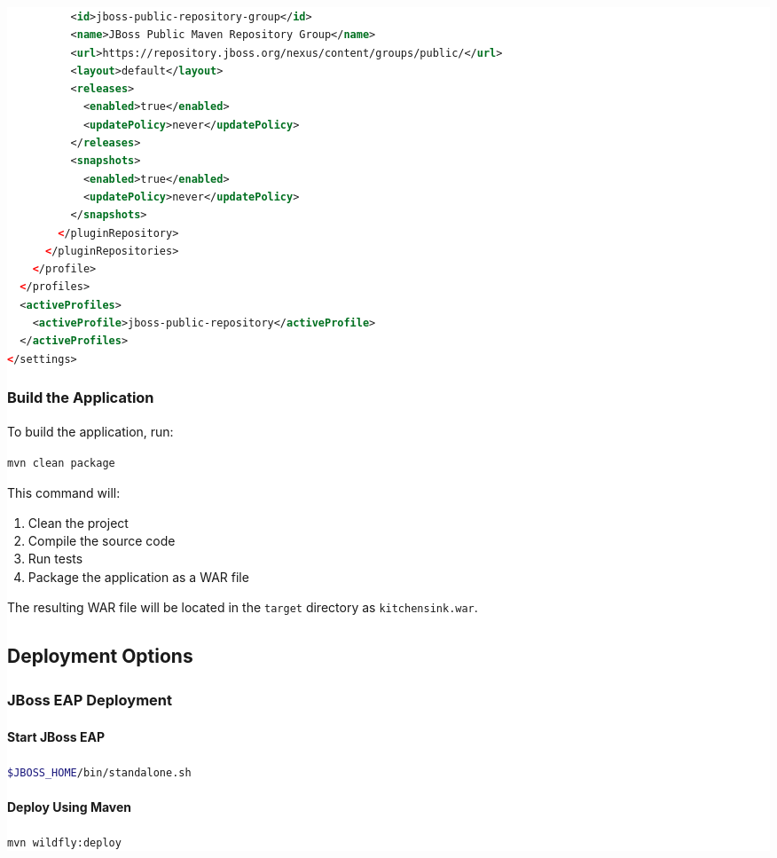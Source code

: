 ```xml
          <id>jboss-public-repository-group</id>
          <name>JBoss Public Maven Repository Group</name>
          <url>https://repository.jboss.org/nexus/content/groups/public/</url>
          <layout>default</layout>
          <releases>
            <enabled>true</enabled>
            <updatePolicy>never</updatePolicy>
          </releases>
          <snapshots>
            <enabled>true</enabled>
            <updatePolicy>never</updatePolicy>
          </snapshots>
        </pluginRepository>
      </pluginRepositories>
    </profile>
  </profiles>
  <activeProfiles>
    <activeProfile>jboss-public-repository</activeProfile>
  </activeProfiles>
</settings>
```

### Build the Application

To build the application, run:

```bash
mvn clean package
```

This command will:
1. Clean the project
2. Compile the source code
3. Run tests
4. Package the application as a WAR file

The resulting WAR file will be located in the `target` directory as `kitchensink.war`.

## Deployment Options

### JBoss EAP Deployment

#### Start JBoss EAP

```bash
$JBOSS_HOME/bin/standalone.sh
```

#### Deploy Using Maven

```bash
mvn wildfly:deploy
```
